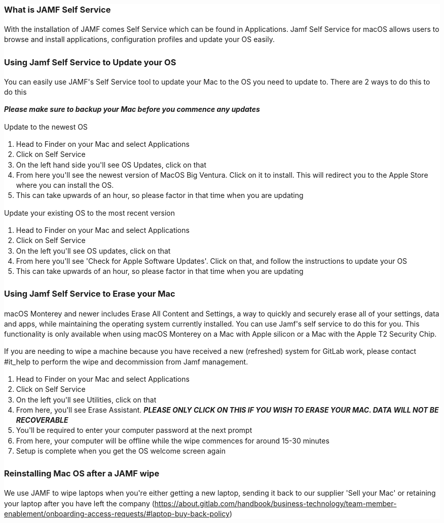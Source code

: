 ### What is JAMF Self Service

With the installation of JAMF comes Self Service which can be found in Applications. Jamf Self Service for macOS allows users to browse and install applications, configuration profiles and update your OS easily. 

### Using Jamf Self Service to Update your OS

You can easily use JAMF's Self Service tool to update your Mac to the OS you need to update to. There are 2 ways to do this to do this

***Please make sure to backup your Mac before you commence any updates***

Update to the newest OS

1. Head to Finder on your Mac and select Applications
2. Click on Self Service
3. On the left hand side you'll see OS Updates, click on that
4. From here you'll see the newest version of MacOS Big Ventura. Click on it to install. This will redirect you to the Apple Store where you can install the OS. 
5. This can take upwards of an hour, so please factor in that time when you are updating

Update your existing OS to the most recent version

1. Head to Finder on your Mac and select Applications
2. Click on Self Service
3. On the left you'll see OS updates, click on that
4. From here you'll see 'Check for Apple Software Updates'. Click on that, and follow the instructions to update your OS
5. This can take upwards of an hour, so please factor in that time when you are updating

### Using Jamf Self Service to Erase your Mac 

macOS Monterey and newer includes Erase All Content and Settings, a way to quickly and securely erase all of your settings, data and apps, while maintaining the operating system currently installed. You can use Jamf's self service to do this for you. This functionality is only available when using macOS Monterey on a Mac with Apple silicon or a Mac with the Apple T2 Security Chip.

If you are needing to wipe a machine because you have received a new (refreshed) system for GitLab work, please contact #it_help to perform the wipe and decommission from Jamf management.

1. Head to Finder on your Mac and select Applications
2. Click on Self Service
3. On the left you'll see Utilities, click on that
4. From here, you'll see Erase Assistant. ***PLEASE ONLY CLICK ON THIS IF YOU WISH TO ERASE YOUR MAC. DATA WILL NOT BE RECOVERABLE***
5. You'll be required to enter your computer password at the next prompt
6. From here, your computer will be offline while the wipe commences for around 15-30 minutes
7. Setup is complete when you get the OS welcome screen again

### Reinstalling Mac OS after a JAMF wipe

We use JAMF to wipe laptops when you're either getting a new laptop, sending it back to our supplier 'Sell your Mac' or retaining your laptop after you have left the company (https://about.gitlab.com/handbook/business-technology/team-member-enablement/onboarding-access-requests/#laptop-buy-back-policy)
